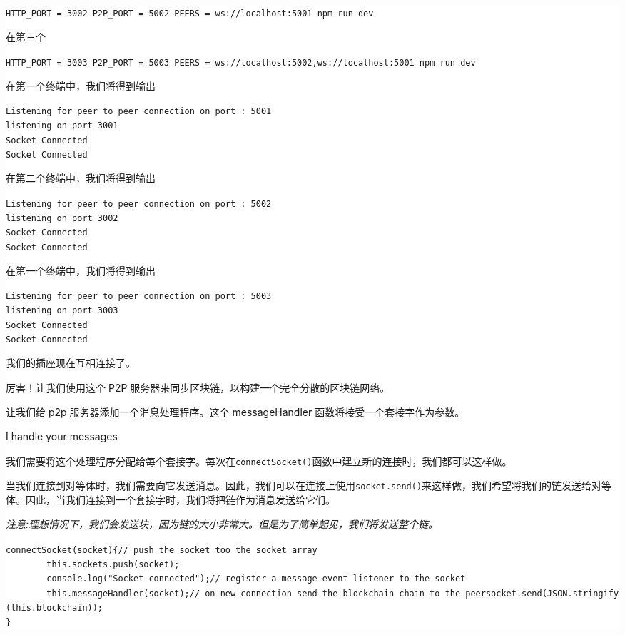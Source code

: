 ```
HTTP_PORT = 3002 P2P_PORT = 5002 PEERS = ws://localhost:5001 npm run dev
```

在第三个

```
HTTP_PORT = 3003 P2P_PORT = 5003 PEERS = ws://localhost:5002,ws://localhost:5001 npm run dev
```

在第一个终端中，我们将得到输出

```
Listening for peer to peer connection on port : 5001
listening on port 3001
Socket Connected
Socket Connected
```

在第二个终端中，我们将得到输出

```
Listening for peer to peer connection on port : 5002
listening on port 3002
Socket Connected
Socket Connected
```

在第一个终端中，我们将得到输出

```
Listening for peer to peer connection on port : 5003
listening on port 3003
Socket Connected
Socket Connected
```

我们的插座现在互相连接了。

厉害！让我们使用这个 P2P 服务器来同步区块链，以构建一个完全分散的区块链网络。

让我们给 p2p 服务器添加一个消息处理程序。这个 messageHandler 函数将接受一个套接字作为参数。

I handle your messages

我们需要将这个处理程序分配给每个套接字。每次在`connectSocket()`函数中建立新的连接时，我们都可以这样做。

当我们连接到对等体时，我们需要向它发送消息。因此，我们可以在连接上使用`socket.send()`来这样做，我们希望将我们的链发送给对等体。因此，当我们连接到一个套接字时，我们将把链作为消息发送给它们。

*注意:理想情况下，我们会发送块，因为链的大小非常大。但是为了简单起见，我们将发送整个链。*

```
connectSocket(socket){// push the socket too the socket array
        this.sockets.push(socket);
        console.log("Socket connected");// register a message event listener to the socket
        this.messageHandler(socket);// on new connection send the blockchain chain to the peersocket.send(JSON.stringify(this.blockchain));
}
```
